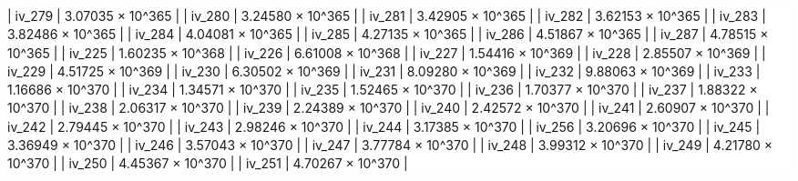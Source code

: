| iv_279 | 3.07035 × 10^365 |
| iv_280 | 3.24580 × 10^365 |
| iv_281 | 3.42905 × 10^365 |
| iv_282 | 3.62153 × 10^365 |
| iv_283 | 3.82486 × 10^365 |
| iv_284 | 4.04081 × 10^365 |
| iv_285 | 4.27135 × 10^365 |
| iv_286 | 4.51867 × 10^365 |
| iv_287 | 4.78515 × 10^365 |
| iv_225 | 1.60235 × 10^368 |
| iv_226 | 6.61008 × 10^368 |
| iv_227 | 1.54416 × 10^369 |
| iv_228 | 2.85507 × 10^369 |
| iv_229 | 4.51725 × 10^369 |
| iv_230 | 6.30502 × 10^369 |
| iv_231 | 8.09280 × 10^369 |
| iv_232 | 9.88063 × 10^369 |
| iv_233 | 1.16686 × 10^370 |
| iv_234 | 1.34571 × 10^370 |
| iv_235 | 1.52465 × 10^370 |
| iv_236 | 1.70377 × 10^370 |
| iv_237 | 1.88322 × 10^370 |
| iv_238 | 2.06317 × 10^370 |
| iv_239 | 2.24389 × 10^370 |
| iv_240 | 2.42572 × 10^370 |
| iv_241 | 2.60907 × 10^370 |
| iv_242 | 2.79445 × 10^370 |
| iv_243 | 2.98246 × 10^370 |
| iv_244 | 3.17385 × 10^370 |
| iv_256 | 3.20696 × 10^370 |
| iv_245 | 3.36949 × 10^370 |
| iv_246 | 3.57043 × 10^370 |
| iv_247 | 3.77784 × 10^370 |
| iv_248 | 3.99312 × 10^370 |
| iv_249 | 4.21780 × 10^370 |
| iv_250 | 4.45367 × 10^370 |
| iv_251 | 4.70267 × 10^370 |